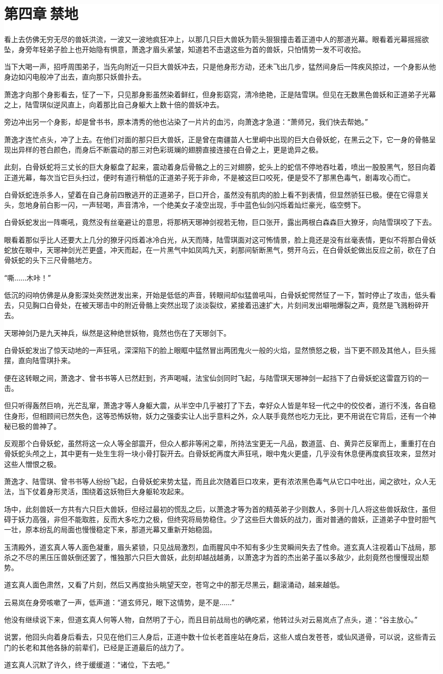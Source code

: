 # 第四章 禁地


看上去仿佛无穷无尽的兽妖洪流，一波又一波地疯狂冲上，以那几只巨大兽妖为箭头狠狠撞击着正道中人的那道光幕。眼看着光幕摇摇欲坠，身旁年轻弟子脸上也开始隐有惧意，萧逸才眉头紧皱，知道若不击退这些为首的兽妖，只怕情势一发不可收拾。

当下大喝一声，招呼周围弟子，当先向附近一只巨大兽妖冲去，只是他身形方动，还未飞出几步，猛然间身后一阵疾风掠过，一个身影从他身边如闪电般冲了出去，直向那只妖兽扑去。

萧逸才向那个身影看去，怔了一下，只见那身影虽然染着鲜红，但身影窈窕，清冷绝艳，正是陆雪琪。但见在无数黑色兽妖和正道弟子光幕之上，陆雪琪似逆风直上，向着那比自己身躯大上数十倍的兽妖冲去。

旁边冲出另一个身影，却是曾书书，原本清秀的他也沾染了一片片的血污，向萧逸才急道：“萧师兄，我们快去帮她。”

萧逸才连忙点头，冲了上去。在他们对面的那只巨大兽妖，正是曾在南疆苗人七里峒中出现的巨大白骨妖蛇，在黑云之下，它一身的骨骼呈现出异样的苍白颜色，而身后不断震动的那三对色彩斑斓的翅膀直接连接在白骨之上，更是诡异之极。

此刻，白骨妖蛇将三丈长的巨大身躯盘了起来，震动着身后骨骼之上的三对翅膀，蛇头上的蛇信不停地吞吐着，喷出一股股黑气，怒目向着正道光幕，每次当它巨头扫过，便时有道行稍低的正道弟子死于非命，不是被这巨口咬死，便是受不了那黑色毒气，剧毒攻心而亡。

白骨妖蛇连杀多人，望着在自己身前四散逃开的正道弟子，巨口开合，虽然没有肌肉的脸上看不到表情，但显然骄狂已极。便在它得意关头，忽地身前白影一闪，一声轻喝，声音清冷，一个绝美女子凌空出现，手中蓝色仙剑闪烁着灿烂豪光，临空劈下。

白骨妖蛇发出一阵嘶吼，竟然没有丝毫避让的意思，将那柄天琊神剑视若无物，巨口张开，露出两根白森森巨大獠牙，向陆雪琪咬了下去。

眼看着那似乎比人还要大上几分的獠牙闪烁着冰冷白光，从天而降，陆雪琪面对这可怖情景，脸上竟还是没有丝毫表情，更似不将那白骨妖蛇放在眼中，天琊神剑光芒更盛，冲天而起，在一片黑气中如凤鸣九天，刹那间斩断黑气，劈开乌云，在白骨妖蛇做出反应之前，砍在了白骨妖蛇的头下三尺骨骼地方。

“嘶……木咔！”

低沉的闷响仿佛是从身影深处突然迸发出来，开始是低低的声音，转眼间却似猛兽吼叫，白骨妖蛇愕然怔了一下，暂时停止了攻击，低头看去，只见胸口白骨处，在被天琊击中的附近骨骼上突然出现了淡淡裂纹，紧接着迅速扩大，片刻间发出噼啪爆裂之声，竟然是飞溅粉碎开去。

天琊神剑乃是九天神兵，纵然是这种绝世妖物，竟然也伤在了天琊剑下。

白骨妖蛇发出了惊天动地的一声狂吼，深深陷下的脸上眼眶中猛然冒出两团鬼火一般的火焰，显然愤怒之极，当下更不顾及其他人，巨头摇摆，直向陆雪琪扑来。

便在这转眼之间，萧逸才、曾书书等人已然赶到，齐声喝喊，法宝仙剑同时飞起，与陆雪琪天琊神剑一起挡下了白骨妖蛇这雷霆万钧的一击。

但只听得轰然巨响，光芒乱窜，萧逸才等人身躯大震，从半空中几乎被打了下去，幸好众人皆是年轻一代之中的佼佼者，道行不浅，各自稳住身形，但相顾间已然失色，这等恐怖妖物，妖力之强委实让人出乎意料之外，众人联手竟然也吃力无比，更不用说在它背后，还有一个神秘已极的兽神了。

反观那个白骨妖蛇，虽然将这一众人等全部震开，但众人都非等闲之辈，所持法宝更无一凡品，数道蓝、白、黄异芒反窜而上，重重打在白骨妖蛇头颅之上，其中更有一处生生将一块小骨打裂开去。白骨妖蛇再度大声狂吼，眼中鬼火更盛，几乎没有休息便再度疯狂攻来，显然对这些人憎恨之极。

萧逸才、陆雪琪、曾书书等人纷纷飞起，白骨妖蛇来势太猛，而且此次随着巨口攻来，更有浓浓黑色毒气从它口中吐出，闻之欲吐，众人无法，当下仗着身形灵活，围绕着这妖物巨大身躯轮攻起来。

场中，此刻兽妖一方共有六只巨大兽妖，但经过最初的慌乱之后，以萧逸才等为首的精英弟子少则数人，多则十几人将这些兽妖敌住，虽但碍于妖力高强，非但不能取胜，反而大多吃力之极，但终究将局势稳住。少了这些巨大兽妖的战力，面对普通的兽妖，正道弟子中登时胆气一壮，原本纷乱的局面也慢慢稳定下来，那道光幕又重新开始稳固。

玉清殿外，道玄真人等人面色凝重，眉头紧锁，只见战局激烈，血雨腥风中不知有多少生灵瞬间失去了性命。道玄真人注视着山下战局，那杀之不尽的黑压压兽妖倒还罢了，惟独那六只巨大兽妖，此刻却越战越勇，以萧逸才为首的杰出弟子虽以多敌少，此刻竟然也慢慢现出颓势。

道玄真人面色肃然，又看了片刻，然后又再度抬头眺望天空，苍穹之中的那无尽黑云，翻滚涌动，越来越低。

云易岚在身旁咳嗽了一声，低声道：“道玄师兄，眼下这情势，是不是……”

他没有继续说下来，但道玄真人何等人物，自然明了于心，而且目前战局也的确吃紧，他转过头对云易岚点了点头，道：“谷主放心。”

说罢，他回头向着身后看去，只见在他们三人身后，正道中数十位长老首座站在身后，这些人或白发苍苍，或仙风道骨，可以说，这些青云门的长老和其他各脉的前辈们，已经是正道最后的战力了。

道玄真人沉默了许久，终于缓缓道：“诸位，下去吧。”
